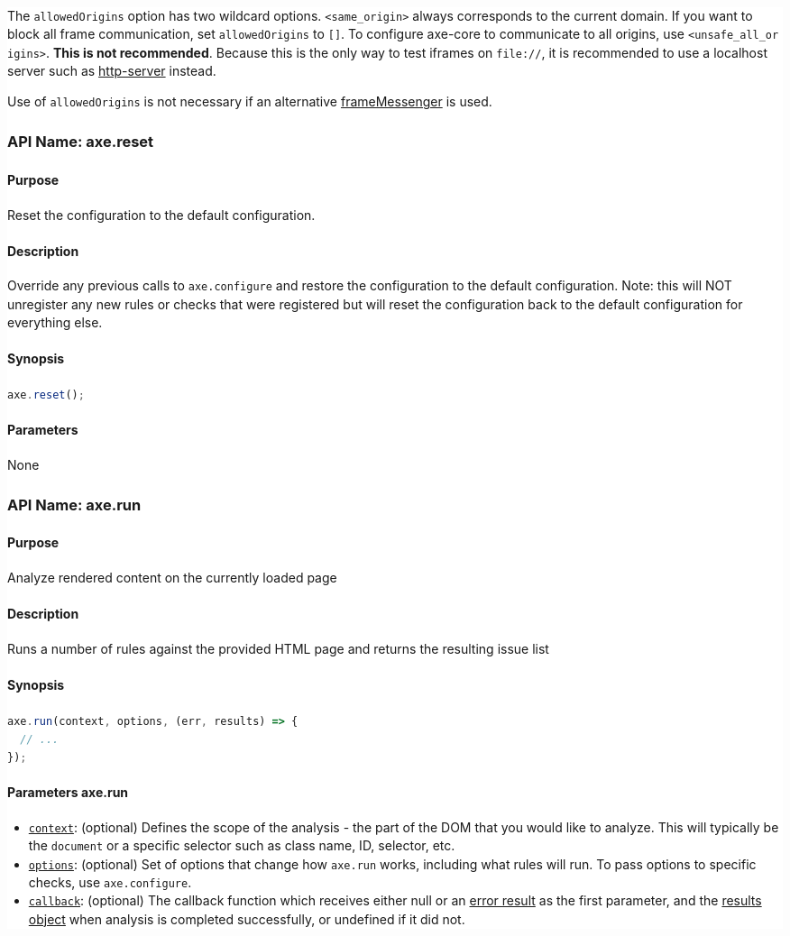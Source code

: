 The `allowedOrigins` option has two wildcard options. `<same_origin>` always corresponds to the current domain. If you want to block all frame communication, set `allowedOrigins` to `[]`. To configure axe-core to communicate to all origins, use `<unsafe_all_origins>`. **This is not recommended**. Because this is the only way to test iframes on `file://`, it is recommended to use a localhost server such as [http-server](https://www.npmjs.com/package/http-server) instead.

Use of `allowedOrigins` is not necessary if an alternative [frameMessenger](#api-name-axeframemessenger) is used.

### API Name: axe.reset

#### Purpose

Reset the configuration to the default configuration.

#### Description

Override any previous calls to `axe.configure` and restore the configuration to the default configuration. Note: this will NOT unregister any new rules or checks that were registered but will reset the configuration back to the default configuration for everything else.

#### Synopsis

```js
axe.reset();
```

#### Parameters

None

### API Name: axe.run

#### Purpose

Analyze rendered content on the currently loaded page

#### Description

Runs a number of rules against the provided HTML page and returns the resulting issue list

#### Synopsis

```js
axe.run(context, options, (err, results) => {
  // ...
});
```

#### Parameters axe.run

- [`context`](#context-parameter): (optional) Defines the scope of the analysis - the part of the DOM that you would like to analyze. This will typically be the `document` or a specific selector such as class name, ID, selector, etc.
- [`options`](#options-parameter): (optional) Set of options that change how `axe.run` works, including what rules will run. To pass options to specific checks, use `axe.configure`.
- [`callback`](#callback-parameter): (optional) The callback function which receives either null or an [error result](#error-result) as the first parameter, and the [results object](#results-object) when analysis is completed successfully, or undefined if it did not.
